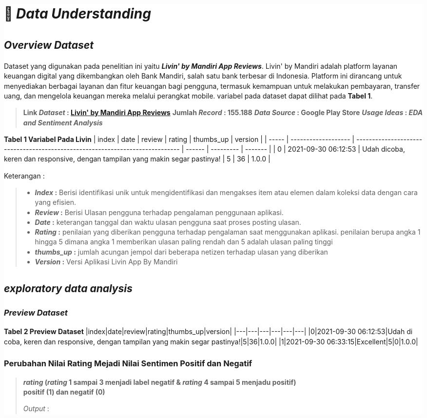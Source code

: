 # 🧷 _Data Understanding_

## _Overview Dataset_

Dataset yang digunakan pada penelitian ini yaitu **_Livin' by Mandiri App Reviews_**. Livin' by Mandiri adalah platform layanan keuangan digital yang dikembangkan oleh Bank Mandiri, salah satu bank terbesar di Indonesia. Platform ini dirancang untuk menyediakan berbagai layanan dan fitur keuangan bagi pengguna, termasuk kemampuan untuk melakukan pembayaran, transfer uang, dan mengelola keuangan mereka melalui perangkat mobile. variabel pada dataset dapat dilihat pada **Tabel 1**.

> **Link _Dataset_ : [Livin' by Mandiri App Reviews](https://www.kaggle.com/datasets/itanium/livin-by-mandiri-app-reviews)** 
> **Jumlah _Record_ : 155.188** 
> **_Data Source_ : Google Play Store** 
> **_Usage Ideas_ : _EDA and Sentiment Analysis_**

**Tabel 1 Variabel Pada Livin**
| index | date | review | rating | thumbs_up | version |
| ----- | ------------------- | ----------------------------------------------------------------------------- | ------ | --------- | ------- |
| 0 | 2021-09-30 06:12:53 | Udah dicoba, keren dan responsive, dengan tampilan yang makin segar pastinya! | 5 | 36 | 1.0.0 |

Keterangan :

> - ***Index* :** Berisi identifikasi unik untuk mengidentifikasi dan mengakses item atau elemen dalam koleksi data dengan cara yang efisien.
> - ***Review* :** Berisi Ulasan pengguna terhadap pengalaman penggunaan aplikasi.
> - ***Date* :** keterangan tanggal dan waktu ulasan pengguna saat proses posting ulasan.
> - ***Rating* :** penilaian yang diberikan pengguna terhadap pengalaman saat menggunakan aplikasi. penilaian berupa angka 1 hingga 5 dimana angka 1 memberikan ulasan paling rendah dan 5 adalah ulasan paling tinggi
> - ***thumbs_up* :** jumlah acungan jempol dari beberapa netizen terhadap ulasan yang diberikan
> - ***Version* :** Versi Aplikasi Livin App By Mandiri

## _exploratory data analysis_

### _Preview Dataset_

**Tabel 2 Preview Dataset**
|index|date|review|rating|thumbs_up|version|
|---|---|---|---|---|---|
|0|2021-09-30 06:12:53|Udah di coba, keren dan responsive, dengan tampilan yang makin segar pastinya\!|5|36|1\.0\.0|
|1|2021-09-30 06:33:15|Excellent|5|0|1\.0\.0|

### Perubahan Nilai Rating Mejadi Nilai Sentimen Positif dan Negatif

> ***rating* (*rating* 1 sampai 3 menjadi label negatif & *rating* 4 sampai 5 menjadu positif)**  
> **positif (1) dan negatif (0)**
>
> *Output* :
